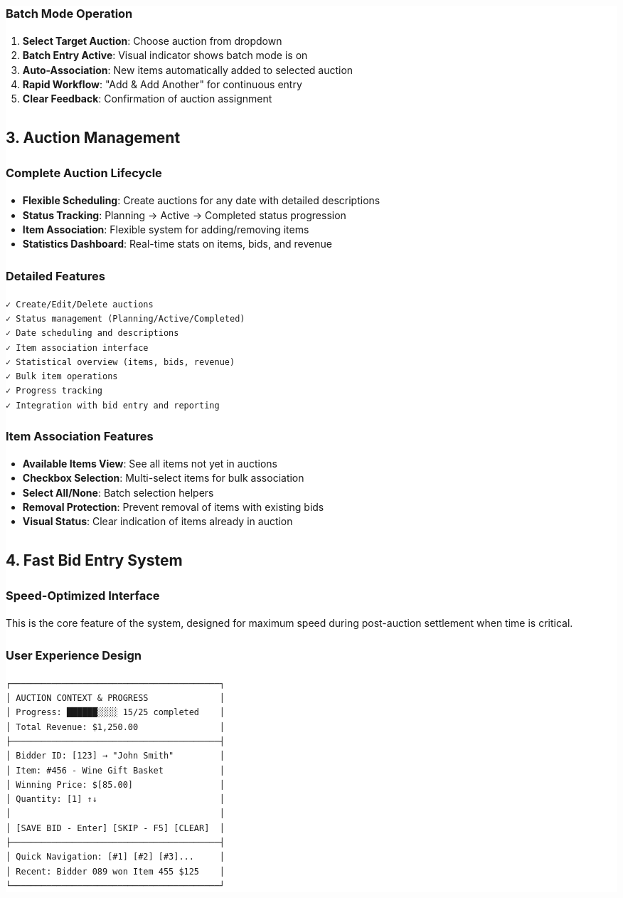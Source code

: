 ### Batch Mode Operation
1. **Select Target Auction**: Choose auction from dropdown
2. **Batch Entry Active**: Visual indicator shows batch mode is on
3. **Auto-Association**: New items automatically added to selected auction
4. **Rapid Workflow**: "Add & Add Another" for continuous entry
5. **Clear Feedback**: Confirmation of auction assignment

## 3. Auction Management

### Complete Auction Lifecycle
- **Flexible Scheduling**: Create auctions for any date with detailed descriptions
- **Status Tracking**: Planning → Active → Completed status progression
- **Item Association**: Flexible system for adding/removing items
- **Statistics Dashboard**: Real-time stats on items, bids, and revenue

### Detailed Features
```
✓ Create/Edit/Delete auctions
✓ Status management (Planning/Active/Completed)
✓ Date scheduling and descriptions
✓ Item association interface
✓ Statistical overview (items, bids, revenue)
✓ Bulk item operations
✓ Progress tracking
✓ Integration with bid entry and reporting
```

### Item Association Features
- **Available Items View**: See all items not yet in auctions
- **Checkbox Selection**: Multi-select items for bulk association
- **Select All/None**: Batch selection helpers
- **Removal Protection**: Prevent removal of items with existing bids
- **Visual Status**: Clear indication of items already in auction

## 4. Fast Bid Entry System

### Speed-Optimized Interface
This is the core feature of the system, designed for maximum speed during post-auction settlement when time is critical.

### User Experience Design
```
┌─────────────────────────────────────────┐
│ AUCTION CONTEXT & PROGRESS              │
│ Progress: ██████░░░░ 15/25 completed    │
│ Total Revenue: $1,250.00                │
├─────────────────────────────────────────┤
│ Bidder ID: [123] → "John Smith"         │
│ Item: #456 - Wine Gift Basket           │
│ Winning Price: $[85.00]                 │
│ Quantity: [1] ↑↓                        │
│                                         │
│ [SAVE BID - Enter] [SKIP - F5] [CLEAR]  │
├─────────────────────────────────────────┤
│ Quick Navigation: [#1] [#2] [#3]...     │
│ Recent: Bidder 089 won Item 455 $125    │
└─────────────────────────────────────────┘
```
